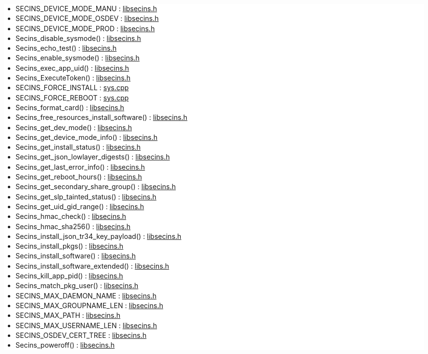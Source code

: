 - SECINS_DEVICE_MODE_MANU : <a href="libsecins_8h.md#a08e38b9b9735fa1a49b86a891a07d576">libsecins.h</a>
- SECINS_DEVICE_MODE_OSDEV : <a href="libsecins_8h.md#ae7f33a4a44f3f7584c7710de20d8e3ae">libsecins.h</a>
- SECINS_DEVICE_MODE_PROD : <a href="libsecins_8h.md#a5030d5285dc7152c09a86f9f7f1a2e41">libsecins.h</a>
- Secins_disable_sysmode() : <a href="libsecins_8h.md#a958c7c1e04f5968d29083034d6bec613">libsecins.h</a>
- Secins_echo_test() : <a href="libsecins_8h.md#a26113450be528c814f90e4b98b0e5201">libsecins.h</a>
- Secins_enable_sysmode() : <a href="libsecins_8h.md#a30485e2019443659776c96c982ca856b">libsecins.h</a>
- Secins_exec_app_uid() : <a href="libsecins_8h.md#aa5bcaa4ffdd18bb3db236bb1a10e9654">libsecins.h</a>
- Secins_ExecuteToken() : <a href="libsecins_8h.md#a88ee277f47a6f879fa5d0a050557e91b">libsecins.h</a>
- SECINS_FORCE_INSTALL : <a href="sys_8cpp.md#ab48015210e330ca6e3f894cb7ac8b35c">sys.cpp</a>
- SECINS_FORCE_REBOOT : <a href="sys_8cpp.md#a7f5afd70f762155ff1036a0a8efde184">sys.cpp</a>
- Secins_format_card() : <a href="libsecins_8h.md#a1448d90f5eb49052e5133f7af5de3dfe">libsecins.h</a>
- Secins_free_resources_install_software() : <a href="libsecins_8h.md#a23886aa4f4ff18d9e1b6fd3465094214">libsecins.h</a>
- Secins_get_dev_mode() : <a href="libsecins_8h.md#aae45e04a35e93667addc45c7fd8c67a3">libsecins.h</a>
- Secins_get_device_mode_info() : <a href="libsecins_8h.md#a4a2307128de3aa5bf112596cc18f3be3">libsecins.h</a>
- Secins_get_install_status() : <a href="libsecins_8h.md#a07ba520e78266f339ad94f0b4e8f71af">libsecins.h</a>
- Secins_get_json_lowlayer_digests() : <a href="libsecins_8h.md#ae10c6cdf98b54352904f7e397975a117">libsecins.h</a>
- Secins_get_last_error_info() : <a href="libsecins_8h.md#a46a58872a37d3d0386b641b0641a0efe">libsecins.h</a>
- Secins_get_reboot_hours() : <a href="libsecins_8h.md#af1183b83d90a1c279f5dedc1290e0f94">libsecins.h</a>
- Secins_get_secondary_share_group() : <a href="libsecins_8h.md#a007ec19ea8f8b86bf24451a6fe65dde6">libsecins.h</a>
- Secins_get_slp_tainted_status() : <a href="libsecins_8h.md#a05fe3eb06b26636eceb024a608813ff0">libsecins.h</a>
- Secins_get_uid_gid_range() : <a href="libsecins_8h.md#a36363f0108aac4188f6e42a3a53a8927">libsecins.h</a>
- Secins_hmac_check() : <a href="libsecins_8h.md#a65545c49455073c5c16561ba65cbea6e">libsecins.h</a>
- Secins_hmac_sha256() : <a href="libsecins_8h.md#a6470d398e01e54921b8b3cc26da1986b">libsecins.h</a>
- Secins_install_json_tr34_key_payload() : <a href="libsecins_8h.md#a9874ab67d5f61e6532ecfe74e22f1404">libsecins.h</a>
- Secins_install_pkgs() : <a href="libsecins_8h.md#ab22e1263e3e1df4a0ceda15df8b2403c">libsecins.h</a>
- Secins_install_software() : <a href="libsecins_8h.md#ad2df45f1e3ec9292e8c49447db36d4f8">libsecins.h</a>
- Secins_install_software_extended() : <a href="libsecins_8h.md#ad7c7b0255776c882740e418ded8109d4">libsecins.h</a>
- Secins_kill_app_pid() : <a href="libsecins_8h.md#af83b59ae7e076c833b903ead3a8f6183">libsecins.h</a>
- Secins_match_pkg_user() : <a href="libsecins_8h.md#ac7ee77db3d707f1d31ec1a39db03bedc">libsecins.h</a>
- SECINS_MAX_DAEMON_NAME : <a href="libsecins_8h.md#a00f8d8ba32754821e31425119cc4b1f4">libsecins.h</a>
- SECINS_MAX_GROUPNAME_LEN : <a href="libsecins_8h.md#a736a7dfd73dd9d2470ce55e9d4977837">libsecins.h</a>
- SECINS_MAX_PATH : <a href="libsecins_8h.md#a0e404a144249057c77a3dfedbb68649d">libsecins.h</a>
- SECINS_MAX_USERNAME_LEN : <a href="libsecins_8h.md#a28559bf1b7f284853d49bd5e6e8a8b2e">libsecins.h</a>
- SECINS_OSDEV_CERT_TREE : <a href="libsecins_8h.md#ae243c3371de494c3c22cb22e1a1e1f67">libsecins.h</a>
- Secins_poweroff() : <a href="libsecins_8h.md#a90d40a2614de1822c22afd726ca9d9ad">libsecins.h</a>